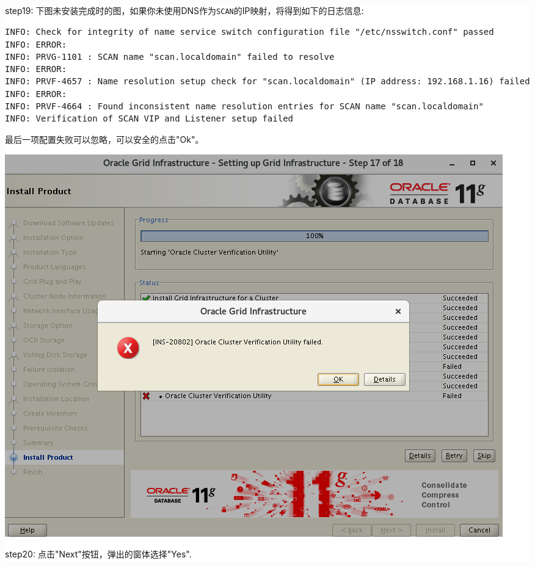 step19: 下图未安装完成时的图，如果你未使用DNS作为`SCAN`的IP映射，将得到如下的日志信息:
<pre>INFO: Check for integrity of name service switch configuration file &quot;/etc/nsswitch.conf&quot; passed
INFO: ERROR: 
INFO: PRVG-1101 : SCAN name &quot;scan.localdomain&quot; failed to resolve
INFO: ERROR: 
INFO: PRVF-4657 : Name resolution setup check for &quot;scan.localdomain&quot; (IP address: 192.168.1.16) failed
INFO: ERROR: 
INFO: PRVF-4664 : Found inconsistent name resolution entries for SCAN name &quot;scan.localdomain&quot;
INFO: Verification of SCAN VIP and Listener setup failed
</pre>
最后一项配置失败可以忽略，可以安全的点击"Ok"。

![Grid install-1](./img/grid-install23.png)

step20: 点击"Next"按钮，弹出的窗体选择"Yes".
